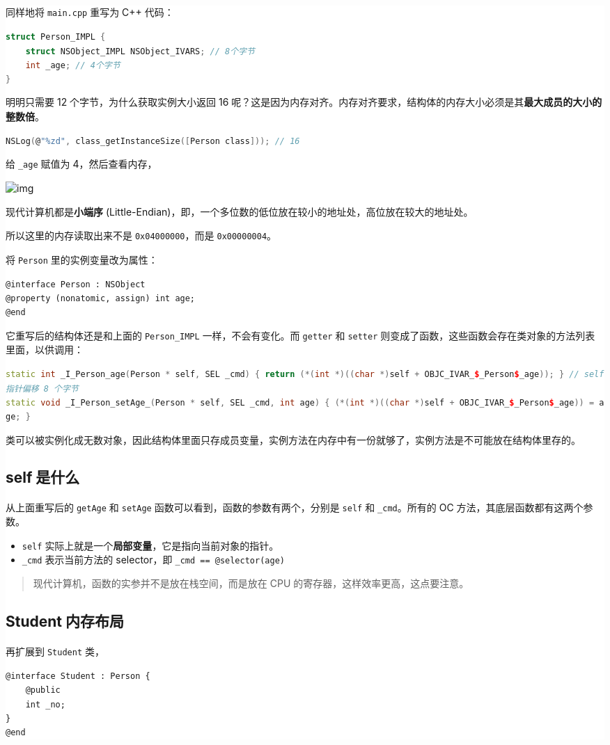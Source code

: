 同样地将 `main.cpp` 重写为 C++ 代码：

```c
struct Person_IMPL {
    struct NSObject_IMPL NSObject_IVARS; // 8个字节
    int _age; // 4个字节
}
```

明明只需要 12 个字节，为什么获取实例大小返回 16 呢？这是因为内存对齐。内存对齐要求，结构体的内存大小必须是其**最大成员的大小的整数倍**。

```c
NSLog(@"%zd", class_getInstanceSize([Person class])); // 16
```

给 `_age` 赋值为 4，然后查看内存，

![img](/img/3B570F72-51B6-4EE3-B919-07E824EBE6AC.png)

现代计算机都是**小端序** (Little-Endian)，即，一个多位数的低位放在较小的地址处，高位放在较大的地址处。

所以这里的内存读取出来不是 `0x04000000`，而是 `0x00000004`。

将 `Person` 里的实例变量改为属性：

```objc
@interface Person : NSObject
@property (nonatomic, assign) int age;
@end
```

它重写后的结构体还是和上面的 `Person_IMPL` 一样，不会有变化。而 `getter` 和 `setter` 则变成了函数，这些函数会存在类对象的方法列表里面，以供调用：

```cpp
static int _I_Person_age(Person * self, SEL _cmd) { return (*(int *)((char *)self + OBJC_IVAR_$_Person$_age)); } // self 指针偏移 8 个字节
static void _I_Person_setAge_(Person * self, SEL _cmd, int age) { (*(int *)((char *)self + OBJC_IVAR_$_Person$_age)) = age; }
```

类可以被实例化成无数对象，因此结构体里面只存成员变量，实例方法在内存中有一份就够了，实例方法是不可能放在结构体里存的。

## self 是什么

从上面重写后的 `getAge` 和 `setAge` 函数可以看到，函数的参数有两个，分别是 `self` 和 `_cmd`。所有的 OC 方法，其底层函数都有这两个参数。

- `self` 实际上就是一个**局部变量**，它是指向当前对象的指针。
- `_cmd` 表示当前方法的 selector，即 `_cmd == @selector(age)`

> 现代计算机，函数的实参并不是放在栈空间，而是放在 CPU 的寄存器，这样效率更高，这点要注意。

## Student 内存布局

再扩展到 `Student` 类，

```objc
@interface Student : Person {
    @public
    int _no;
}
@end
```
